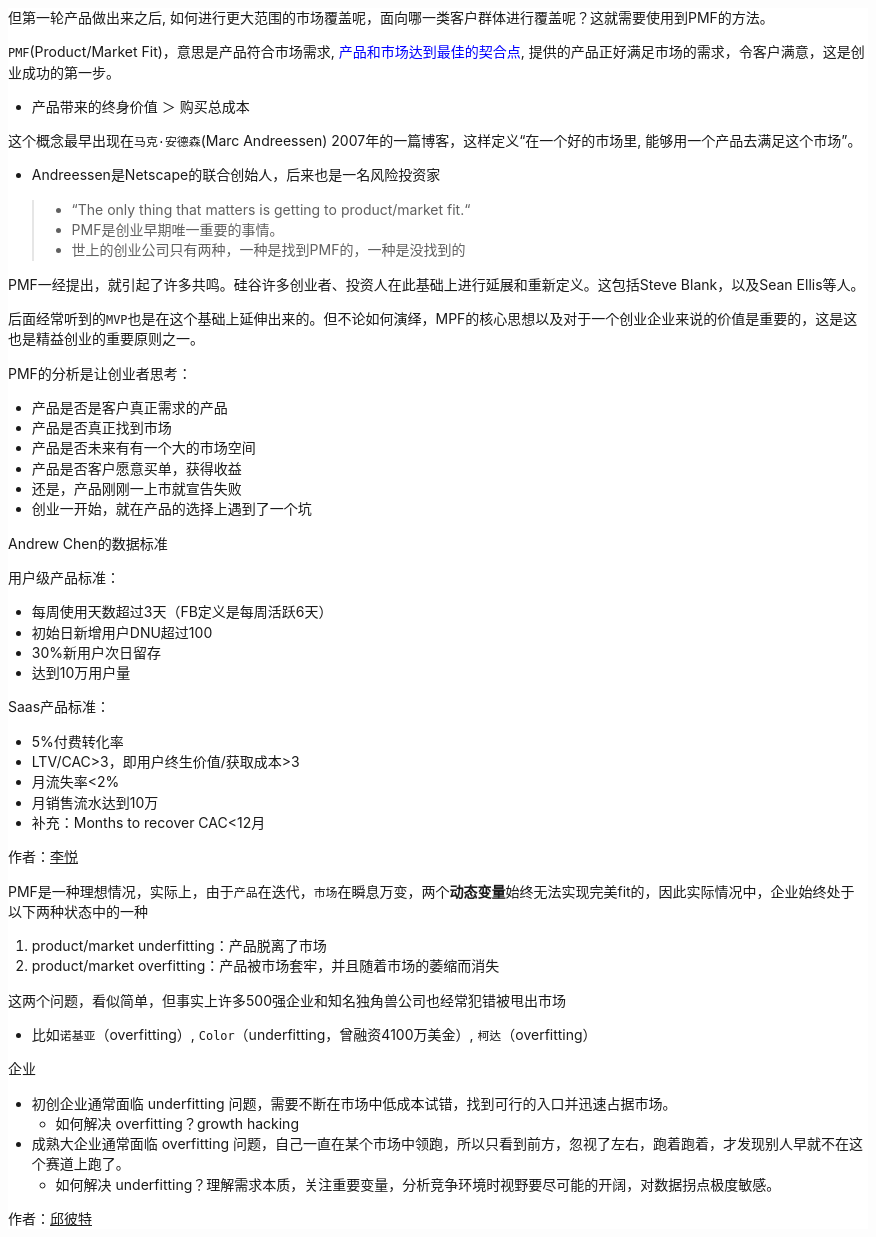 但第一轮产品做出来之后, 如何进行更大范围的市场覆盖呢，面向哪一类客户群体进行覆盖呢？这就需要使用到PMF的方法。

`PMF`(Product/Market Fit)，意思是产品符合市场需求, <span style='color:blue'>产品和市场达到最佳的契合点</span>, 提供的产品正好满足市场的需求，令客户满意，这是创业成功的第一步。
- 产品带来的终身价值 ＞ 购买总成本

这个概念最早出现在`马克·安德森`(Marc Andreessen) 2007年的一篇博客，这样定义“在一个好的市场里, 能够用一个产品去满足这个市场”。
- Andreessen是Netscape的联合创始人，后来也是一名风险投资家

>- “The only thing that matters is getting to product/market fit.“ 
>- PMF是创业早期唯一重要的事情。
>- 世上的创业公司只有两种，一种是找到PMF的，一种是没找到的

PMF一经提出，就引起了许多共鸣。硅谷许多创业者、投资人在此基础上进行延展和重新定义。这包括Steve Blank，以及Sean Ellis等人。

后面经常听到的`MVP`也是在这个基础上延伸出来的。但不论如何演绎，MPF的核心思想以及对于一个创业企业来说的价值是重要的，这是这也是精益创业的重要原则之一。


PMF的分析是让创业者思考：
- 产品是否是客户真正需求的产品
- 产品是否真正找到市场
- 产品是否未来有有一个大的市场空间
- 产品是否客户愿意买单，获得收益
- 还是，产品刚刚一上市就宣告失败
- 创业一开始，就在产品的选择上遇到了一个坑

Andrew Chen的数据标准

用户级产品标准：
- 每周使用天数超过3天（FB定义是每周活跃6天）
- 初始日新增用户DNU超过100
- 30%新用户次日留存
- 达到10万用户量

Saas产品标准：
- 5%付费转化率
- LTV/CAC>3，即用户终生价值/获取成本>3
- 月流失率<2%
- 月销售流水达到10万
- 补充：Months to recover CAC<12月

作者：[李悦](https://www.zhihu.com/question/19658333/answer/92652026)

PMF是一种理想情况，实际上，由于`产品`在迭代，`市场`在瞬息万变，两个**动态变量**始终无法实现完美fit的，因此实际情况中，企业始终处于以下两种状态中的一种
1. product/market underfitting：产品脱离了市场
1. product/market overfitting：产品被市场套牢，并且随着市场的萎缩而消失

这两个问题，看似简单，但事实上许多500强企业和知名独角兽公司也经常犯错被甩出市场
- 比如`诺基亚`（overfitting）, `Color`（underfitting，曾融资4100万美金）, `柯达`（overfitting）

企业
- 初创企业通常面临 underfitting 问题，需要不断在市场中低成本试错，找到可行的入口并迅速占据市场。
  - 如何解决 overfitting？growth hacking
- 成熟大企业通常面临 overfitting 问题，自己一直在某个市场中领跑，所以只看到前方，忽视了左右，跑着跑着，才发现别人早就不在这个赛道上跑了。
  - 如何解决 underfitting？理解需求本质，关注重要变量，分析竞争环境时视野要尽可能的开阔，对数据拐点极度敏感。

作者：[邱彼特](https://www.zhihu.com/question/19658333/answer/109388889)
